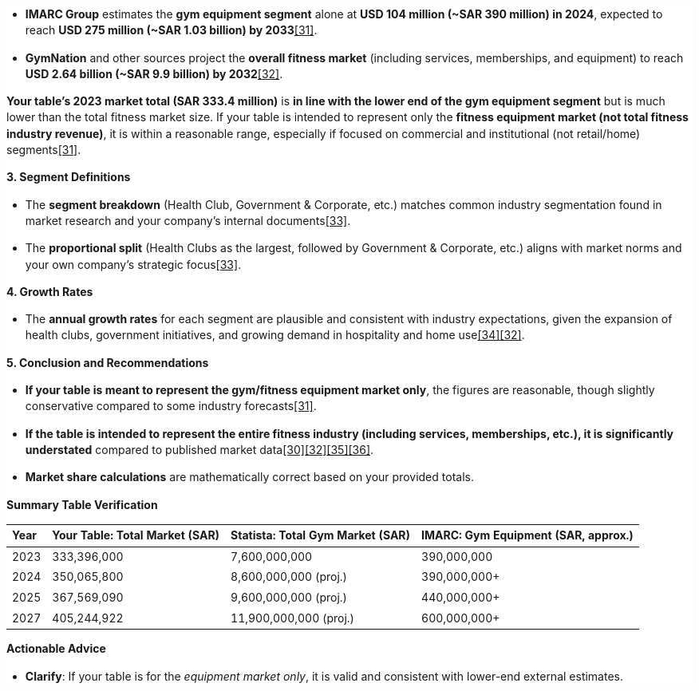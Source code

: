 * **IMARC Group** estimates the **gym equipment segment** alone at **USD 104 million (\~SAR 390 million) in 2024**, expected to reach **USD 275 million (\~SAR 1.03 billion) by 2033**[\[31\]](#bookmark=id.nxqnrqlzqvm4).

* **GymNation** and other sources project the **overall fitness market** (including services, memberships, and equipment) to reach **USD 2.64 billion (\~SAR 9.9 billion) by 2032**[\[32\]](#bookmark=id.y4yh9oda8k97).

**Your table’s 2023 market total (SAR 333.4 million)** is **in line with the lower end of the gym equipment segment** but is much lower than the total fitness market size. If your table is intended to represent only the **fitness equipment market (not total fitness industry revenue)**, it is within a reasonable range, especially if focused on commercial and institutional (not retail/home) segments[\[31\]](#bookmark=id.nxqnrqlzqvm4).

**3\. Segment Definitions**

* The **segment breakdown** (Health Club, Government & Corporate, etc.) matches common industry segmentation found in market research and your company’s internal documents[\[33\]](#bookmark=id.oycmm08ony5w).

* The **proportional split** (Health Clubs as the largest, followed by Government & Corporate, etc.) aligns with market norms and your own company’s strategic focus[\[33\]](#bookmark=id.oycmm08ony5w).

**4\. Growth Rates**

* The **annual growth rates** for each segment are plausible and consistent with industry expectations, given the expansion of health clubs, government initiatives, and growing demand in hospitality and home use[\[34\]](#bookmark=id.n4999enxdkzz)[\[32\]](#bookmark=id.y4yh9oda8k97).

**5\. Conclusion and Recommendations**

* **If your table is meant to represent the gym/fitness equipment market only**, the figures are reasonable, though slightly conservative compared to some industry forecasts[\[31\]](#bookmark=id.nxqnrqlzqvm4).

* **If the table is intended to represent the entire fitness industry (including services, memberships, etc.), it is significantly understated** compared to published market data[\[30\]](#bookmark=id.2128zdqjpv6t)[\[32\]](#bookmark=id.y4yh9oda8k97)[\[35\]](#bookmark=id.161z80d2yuvm)[\[36\]](#bookmark=id.4hxqkuv4edjj).

* **Market share calculations** are mathematically correct based on your provided totals.

**Summary Table Verification**

| Year | Your Table: Total Market (SAR) | Statista: Total Gym Market (SAR) | IMARC: Gym Equipment (SAR, approx.) |
| :---- | :---- | :---- | :---- |
| 2023 | 333,396,000 | 7,600,000,000 | 390,000,000 |
| 2024 | 350,065,800 | 8,600,000,000 (proj.) | 390,000,000+ |
| 2025 | 367,569,090 | 9,600,000,000 (proj.) | 440,000,000+ |
| 2027 | 405,244,922 | 11,900,000,000 (proj.) | 600,000,000+ |

**Actionable Advice**

* **Clarify**: If your table is for the *equipment market only*, it is valid and consistent with lower-end external estimates.
